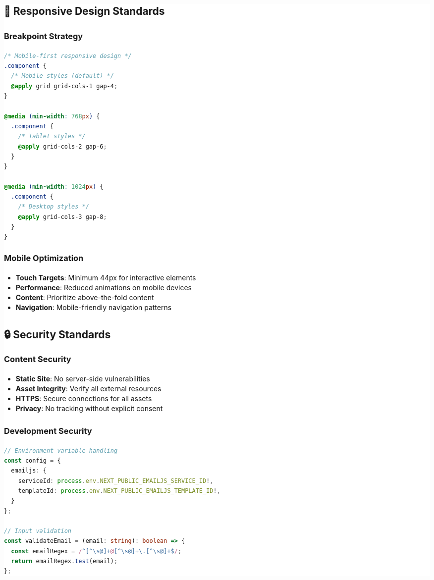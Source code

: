 ## 📱 Responsive Design Standards

### Breakpoint Strategy
```css
/* Mobile-first responsive design */
.component {
  /* Mobile styles (default) */
  @apply grid grid-cols-1 gap-4;
}

@media (min-width: 768px) {
  .component {
    /* Tablet styles */
    @apply grid-cols-2 gap-6;
  }
}

@media (min-width: 1024px) {
  .component {
    /* Desktop styles */
    @apply grid-cols-3 gap-8;
  }
}
```

### Mobile Optimization
- **Touch Targets**: Minimum 44px for interactive elements
- **Performance**: Reduced animations on mobile devices
- **Content**: Prioritize above-the-fold content
- **Navigation**: Mobile-friendly navigation patterns

## 🔒 Security Standards

### Content Security
- **Static Site**: No server-side vulnerabilities
- **Asset Integrity**: Verify all external resources
- **HTTPS**: Secure connections for all assets
- **Privacy**: No tracking without explicit consent

### Development Security
```typescript
// Environment variable handling
const config = {
  emailjs: {
    serviceId: process.env.NEXT_PUBLIC_EMAILJS_SERVICE_ID!,
    templateId: process.env.NEXT_PUBLIC_EMAILJS_TEMPLATE_ID!,
  }
};

// Input validation
const validateEmail = (email: string): boolean => {
  const emailRegex = /^[^\s@]+@[^\s@]+\.[^\s@]+$/;
  return emailRegex.test(email);
};
```
